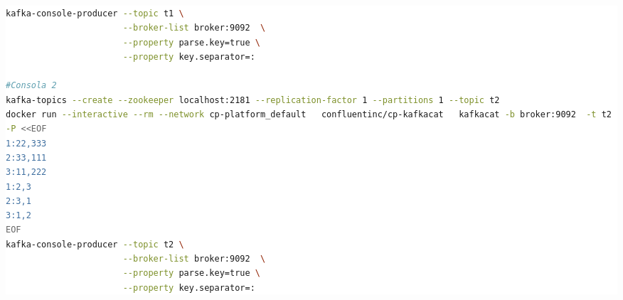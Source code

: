 ```bash
kafka-console-producer --topic t1 \
                       --broker-list broker:9092  \
                       --property parse.key=true \
                       --property key.separator=:

#Consola 2
kafka-topics --create --zookeeper localhost:2181 --replication-factor 1 --partitions 1 --topic t2
docker run --interactive --rm --network cp-platform_default   confluentinc/cp-kafkacat   kafkacat -b broker:9092  -t t2 -P <<EOF
1:22,333  
2:33,111
3:11,222
1:2,3
2:3,1
3:1,2
EOF
kafka-console-producer --topic t2 \
                       --broker-list broker:9092  \
                       --property parse.key=true \
                       --property key.separator=:
```
